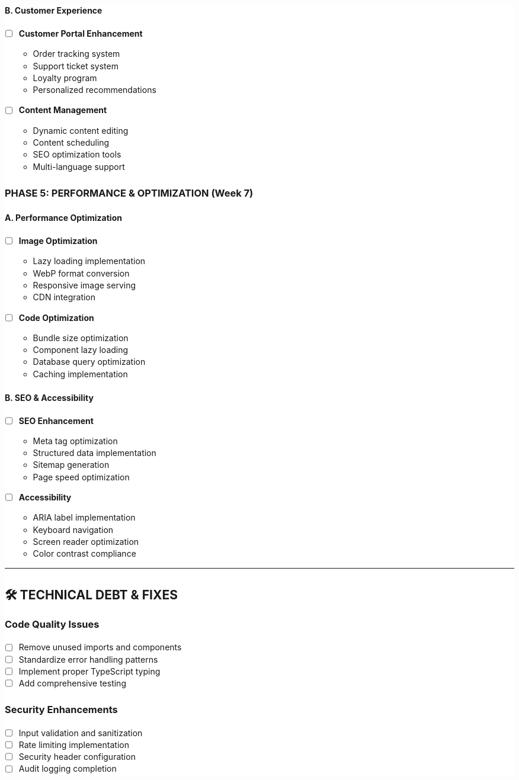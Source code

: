#### B. Customer Experience
- [ ] **Customer Portal Enhancement**
  - Order tracking system
  - Support ticket system
  - Loyalty program
  - Personalized recommendations

- [ ] **Content Management**
  - Dynamic content editing
  - Content scheduling
  - SEO optimization tools
  - Multi-language support

### **PHASE 5: PERFORMANCE & OPTIMIZATION** (Week 7)

#### A. Performance Optimization
- [ ] **Image Optimization**
  - Lazy loading implementation
  - WebP format conversion
  - Responsive image serving
  - CDN integration

- [ ] **Code Optimization**
  - Bundle size optimization
  - Component lazy loading
  - Database query optimization
  - Caching implementation

#### B. SEO & Accessibility
- [ ] **SEO Enhancement**
  - Meta tag optimization
  - Structured data implementation
  - Sitemap generation
  - Page speed optimization

- [ ] **Accessibility**
  - ARIA label implementation
  - Keyboard navigation
  - Screen reader optimization
  - Color contrast compliance

---

## 🛠️ **TECHNICAL DEBT & FIXES**

### **Code Quality Issues**
- [ ] Remove unused imports and components
- [ ] Standardize error handling patterns
- [ ] Implement proper TypeScript typing
- [ ] Add comprehensive testing

### **Security Enhancements**
- [ ] Input validation and sanitization
- [ ] Rate limiting implementation
- [ ] Security header configuration
- [ ] Audit logging completion
